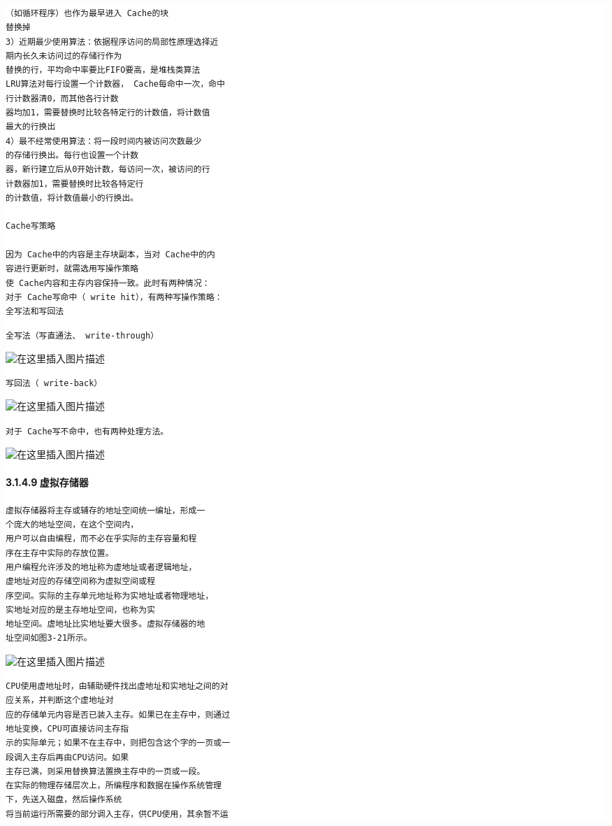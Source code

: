 ```markdown
（如循环程序）也作为最早进入 Cache的块
替换掉
3）近期最少使用算法：依据程序访问的局部性原理选择近
期内长久未访问过的存储行作为
替换的行，平均命中率要比FIFO要高，是堆栈类算法
LRU算法对每行设置一个计数器， Cache每命中一次，命中
行计数器清0，而其他各行计数
器均加1，需要替换时比较各特定行的计数值，将计数值
最大的行换出
4）最不经常使用算法：将一段时间内被访问次数最少
的存储行换出。每行也设置一个计数
器，新行建立后从0开始计数，每访问一次，被访问的行
计数器加1，需要替换时比较各特定行
的计数值，将计数值最小的行换出。

Cache写策略

因为 Cache中的内容是主存块副本，当对 Cache中的内
容进行更新时，就需选用写操作策略
使 Cache内容和主存内容保持一致。此时有两种情况：
对于 Cache写命中（ write hit），有两种写操作策略：
全写法和写回法
```
```markdown
全写法（写直通法、 write-through）
```

![在这里插入图片描述](https://img-blog.csdnimg.cn/20200614153323726.png?x-oss-process=image/watermark,type_ZmFuZ3poZW5naGVpdGk,shadow_10,text_aHR0cHM6Ly9ibG9nLmNzZG4ubmV0L3VuaXF1ZV9wZXJmZWN0,size_16,color_FFFFFF,t_70)
```markdown
写回法（ write-back）
```

![在这里插入图片描述](https://img-blog.csdnimg.cn/20200614153409964.png)
```markdown
对于 Cache写不命中，也有两种处理方法。
```

![在这里插入图片描述](https://img-blog.csdnimg.cn/20200614153451160.png?x-oss-process=image/watermark,type_ZmFuZ3poZW5naGVpdGk,shadow_10,text_aHR0cHM6Ly9ibG9nLmNzZG4ubmV0L3VuaXF1ZV9wZXJmZWN0,size_16,color_FFFFFF,t_70)
#### 3.1.4.9 虚拟存储器
```markdown
虚拟存储器将主存或辅存的地址空间统一编址，形成一
个庞大的地址空间，在这个空间内，
用户可以自由编程，而不必在乎实际的主存容量和程
序在主存中实际的存放位置。
用户编程允许涉及的地址称为虚地址或者逻辑地址，
虚地址对应的存储空间称为虚拟空间或程
序空间。实际的主存单元地址称为实地址或者物理地址，
实地址对应的是主存地址空间，也称为实
地址空间。虚地址比实地址要大很多。虚拟存储器的地
址空间如图3-21所示。
```
![在这里插入图片描述](https://img-blog.csdnimg.cn/20200614161001254.png?x-oss-process=image/watermark,type_ZmFuZ3poZW5naGVpdGk,shadow_10,text_aHR0cHM6Ly9ibG9nLmNzZG4ubmV0L3VuaXF1ZV9wZXJmZWN0,size_16,color_FFFFFF,t_70)
```markdown
CPU使用虚地址时，由辅助硬件找出虚地址和实地址之间的对
应关系，并判断这个虚地址对
应的存储单元内容是否已装入主存。如果已在主存中，则通过
地址变换，CPU可直接访问主存指
示的实际单元；如果不在主存中，则把包含这个字的一页或一
段调入主存后再由CPU访问。如果
主存已满，则采用替换算法置换主存中的一页或一段。
在实际的物理存储层次上，所编程序和数据在操作系统管理
下，先送入磁盘，然后操作系统
将当前运行所需要的部分调入主存，供CPU使用，其余暂不运
```